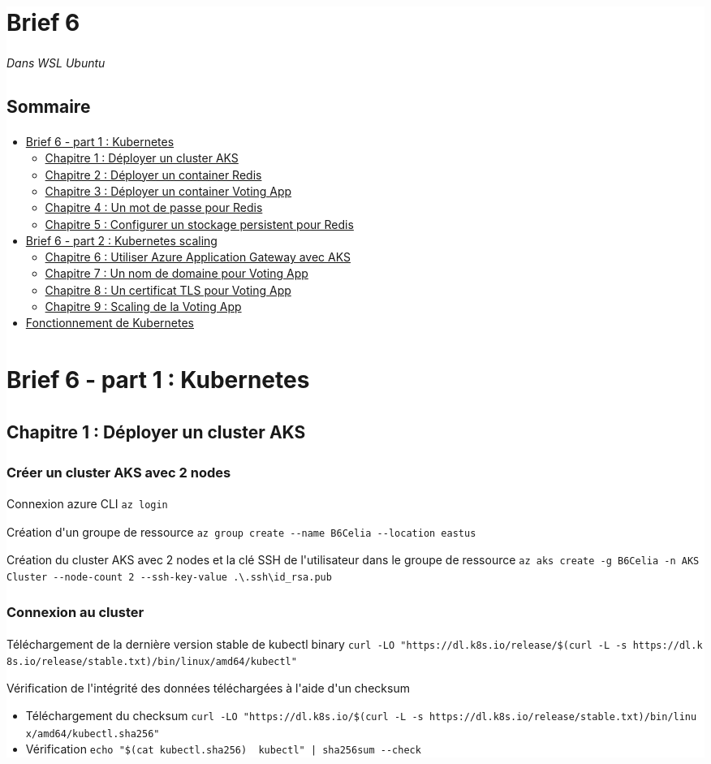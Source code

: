# **Brief 6**

*Dans WSL Ubuntu*

## Sommaire

- [Brief 6 - part 1 : Kubernetes](#B6-1)
    - [Chapitre 1 : Déployer un cluster AKS](#C1)
    - [Chapitre 2 : Déployer un container Redis](#C2)
    - [Chapitre 3 : Déployer un container Voting App](#C3)
    - [Chapitre 4 : Un mot de passe pour Redis](#C4)
    - [Chapitre 5 : Configurer un stockage persistent pour Redis](#C5)
- [Brief 6 - part 2 : Kubernetes scaling](#B6-2)
    - [Chapitre 6 : Utiliser Azure Application Gateway avec AKS](#C6)
    - [Chapitre 7 : Un nom de domaine pour Voting App](#C7)
    - [Chapitre 8 : Un certificat TLS pour Voting App](#C8)
    - [Chapitre 9 : Scaling de la Voting App](#C9)
- [Fonctionnement de Kubernetes](#Kube)

<div id=B6-1>
     
# Brief 6 - part 1 : Kubernetes

<div id=C1>
    
## Chapitre 1 : Déployer un cluster AKS
    
### Créer un cluster AKS avec 2 nodes

Connexion azure CLI
``az login``

Création d'un groupe de ressource
``az group create --name B6Celia --location eastus``

Création du cluster AKS avec 2 nodes et la clé SSH de l'utilisateur dans le groupe de ressource
``az aks create -g B6Celia -n AKSCluster --node-count 2 --ssh-key-value .\.ssh\id_rsa.pub``

### Connexion au cluster

Téléchargement de la dernière version stable de kubectl binary
``curl -LO "https://dl.k8s.io/release/$(curl -L -s https://dl.k8s.io/release/stable.txt)/bin/linux/amd64/kubectl"``

Vérification de l'intégrité des données téléchargées à l'aide d'un checksum 
- Téléchargement du checksum
``curl -LO "https://dl.k8s.io/$(curl -L -s https://dl.k8s.io/release/stable.txt)/bin/linux/amd64/kubectl.sha256"``
- Vérification
``echo "$(cat kubectl.sha256)  kubectl" | sha256sum --check``
